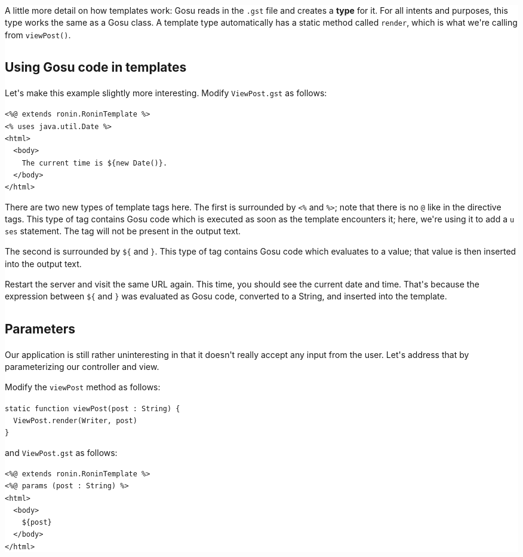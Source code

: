 A little more detail on how templates work: Gosu reads in the `.gst` file and creates a **type** for it.  For all intents and purposes, this type works the same as a Gosu class.  A template type automatically has a static method called `render`, which is what we're calling from `viewPost()`.

## Using Gosu code in templates ##

Let's make this example slightly more interesting.  Modify `ViewPost.gst` as follows:


```
<%@ extends ronin.RoninTemplate %>
<% uses java.util.Date %>
<html>
  <body>
    The current time is ${new Date()}.
  </body>
</html>
```

There are two new types of template tags here.  The first is surrounded by `<%` and `%>`; note that there is no `@` like in the directive tags.  This type of tag contains Gosu code which is executed as soon as the template encounters it; here, we're using it to add a `uses` statement.  The tag will not be present in the output text.

The second is surrounded by `${` and `}`.  This type of tag contains Gosu code which evaluates to a value; that value is then inserted into the output text.

Restart the server and visit the same URL again.  This time, you should see the current date and time.  That's because the expression between `${` and `}` was evaluated as Gosu code, converted to a String, and inserted into the template.

## Parameters ##

Our application is still rather uninteresting in that it doesn't really accept any input from the user.  Let's address that by parameterizing our controller and view.

Modify the `viewPost` method as follows:

```
static function viewPost(post : String) {
  ViewPost.render(Writer, post)
}
```

and `ViewPost.gst` as follows:

```
<%@ extends ronin.RoninTemplate %>
<%@ params (post : String) %>
<html>
  <body>
    ${post}
  </body>
</html>
```
